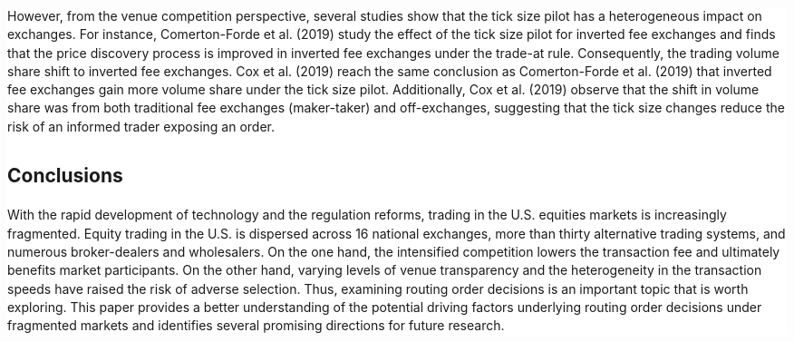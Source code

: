 However, from the venue competition perspective, several studies show that the tick size pilot has a heterogeneous impact on exchanges. For instance, Comerton-Forde et al. (2019) study the effect of the tick size pilot for inverted fee exchanges and finds that the price discovery process is improved in inverted fee exchanges under the trade-at rule. Consequently, the trading volume share shift to inverted fee exchanges. Cox et al. (2019) reach the same conclusion as Comerton-Forde et al. (2019) that inverted fee exchanges gain more volume share under the tick size pilot. Additionally, Cox et al. (2019) observe that the shift in volume share was from both traditional fee exchanges (maker-taker) and off-exchanges, suggesting that the tick size changes reduce the risk of an informed trader exposing an order.


## Conclusions

With the rapid development of technology and the regulation reforms, trading in the U.S. equities markets is increasingly fragmented. Equity trading in the U.S. is dispersed across 16 national exchanges, more than thirty alternative trading systems, and numerous broker-dealers and wholesalers. On the one hand, the intensified competition lowers the transaction fee and ultimately benefits market participants. On the other hand, varying levels of venue transparency and the heterogeneity in the transaction speeds have raised the risk of adverse selection. Thus, examining routing order decisions is an important topic that is worth exploring. This paper provides a better understanding of the potential driving factors underlying routing order decisions under fragmented markets and identifies several promising directions for future research.
